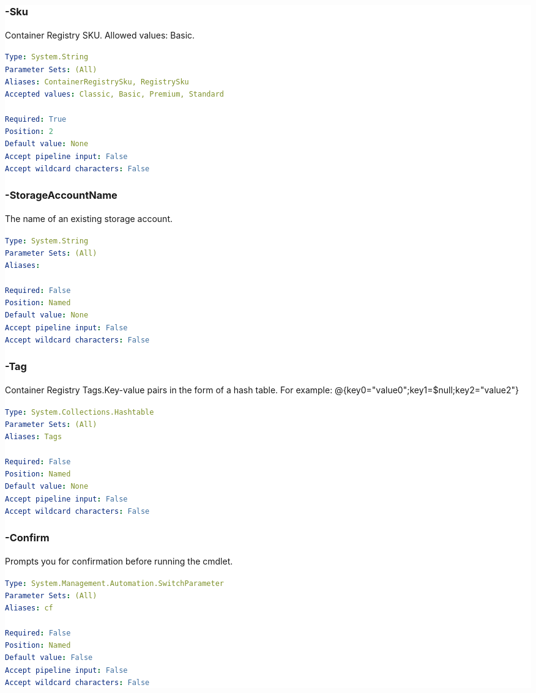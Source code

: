 ### -Sku
Container Registry SKU.
Allowed values: Basic.

```yaml
Type: System.String
Parameter Sets: (All)
Aliases: ContainerRegistrySku, RegistrySku
Accepted values: Classic, Basic, Premium, Standard

Required: True
Position: 2
Default value: None
Accept pipeline input: False
Accept wildcard characters: False
```

### -StorageAccountName
The name of an existing storage account.

```yaml
Type: System.String
Parameter Sets: (All)
Aliases:

Required: False
Position: Named
Default value: None
Accept pipeline input: False
Accept wildcard characters: False
```

### -Tag
Container Registry Tags.Key-value pairs in the form of a hash table.
For example:
@{key0="value0";key1=$null;key2="value2"}

```yaml
Type: System.Collections.Hashtable
Parameter Sets: (All)
Aliases: Tags

Required: False
Position: Named
Default value: None
Accept pipeline input: False
Accept wildcard characters: False
```

### -Confirm
Prompts you for confirmation before running the cmdlet.

```yaml
Type: System.Management.Automation.SwitchParameter
Parameter Sets: (All)
Aliases: cf

Required: False
Position: Named
Default value: False
Accept pipeline input: False
Accept wildcard characters: False
```
